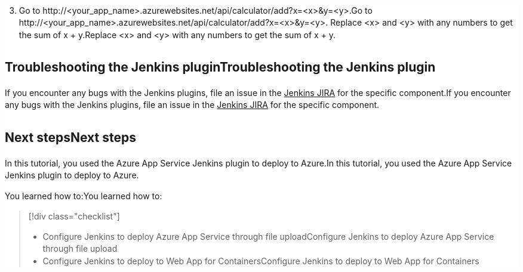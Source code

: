 3. <span data-ttu-id="151f6-268">Go to http://&lt;your_app_name>.azurewebsites.net/api/calculator/add?x=&lt;x>&y=&lt;y>.</span><span class="sxs-lookup"><span data-stu-id="151f6-268">Go to http://&lt;your_app_name>.azurewebsites.net/api/calculator/add?x=&lt;x>&y=&lt;y>.</span></span> <span data-ttu-id="151f6-269">Replace &lt;x> and &lt;y> with any numbers to get the sum of x + y.</span><span class="sxs-lookup"><span data-stu-id="151f6-269">Replace &lt;x> and &lt;y> with any numbers to get the sum of x + y.</span></span>
    
## <a name="troubleshooting-the-jenkins-plugin"></a><span data-ttu-id="151f6-270">Troubleshooting the Jenkins plugin</span><span class="sxs-lookup"><span data-stu-id="151f6-270">Troubleshooting the Jenkins plugin</span></span>

<span data-ttu-id="151f6-271">If you encounter any bugs with the Jenkins plugins, file an issue in the [Jenkins JIRA](https://issues.jenkins-ci.org/) for the specific component.</span><span class="sxs-lookup"><span data-stu-id="151f6-271">If you encounter any bugs with the Jenkins plugins, file an issue in the [Jenkins JIRA](https://issues.jenkins-ci.org/) for the specific component.</span></span>

## <a name="next-steps"></a><span data-ttu-id="151f6-272">Next steps</span><span class="sxs-lookup"><span data-stu-id="151f6-272">Next steps</span></span>

<span data-ttu-id="151f6-273">In this tutorial, you used the Azure App Service Jenkins plugin to deploy to Azure.</span><span class="sxs-lookup"><span data-stu-id="151f6-273">In this tutorial, you used the Azure App Service Jenkins plugin to deploy to Azure.</span></span>

<span data-ttu-id="151f6-274">You learned how to:</span><span class="sxs-lookup"><span data-stu-id="151f6-274">You learned how to:</span></span>

> [!div class="checklist"]
> * <span data-ttu-id="151f6-275">Configure Jenkins to deploy Azure App Service through file upload</span><span class="sxs-lookup"><span data-stu-id="151f6-275">Configure Jenkins to deploy Azure App Service through file upload</span></span> 
> * <span data-ttu-id="151f6-276">Configure Jenkins to deploy to Web App for Containers</span><span class="sxs-lookup"><span data-stu-id="151f6-276">Configure Jenkins to deploy to Web App for Containers</span></span> 
